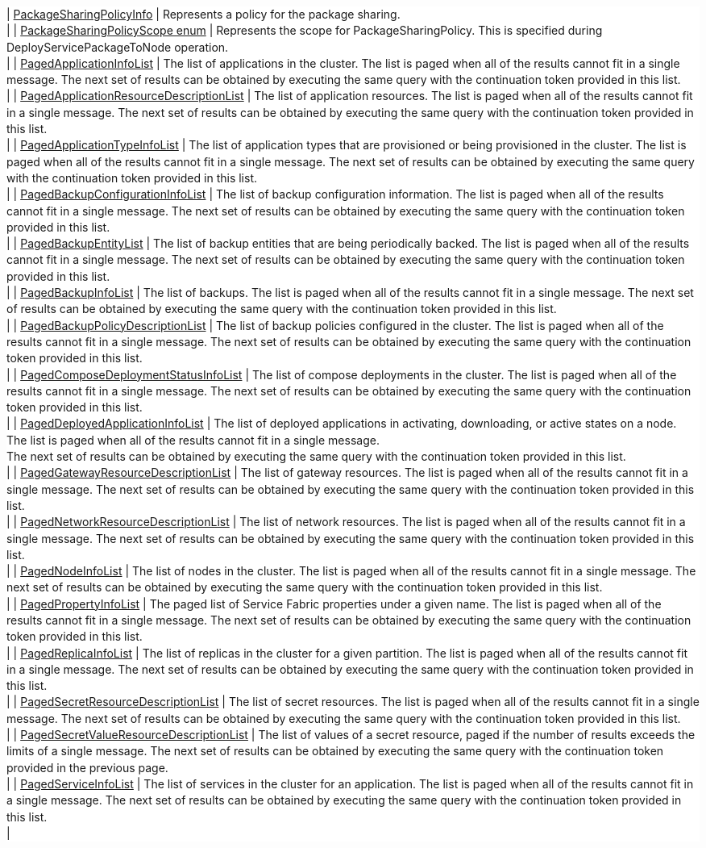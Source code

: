 | [PackageSharingPolicyInfo](sfclient-model-packagesharingpolicyinfo.md) | Represents a policy for the package sharing.<br/> |
| [PackageSharingPolicyScope enum](sfclient-model-packagesharingpolicyscope.md) | Represents the scope for PackageSharingPolicy. This is specified during DeployServicePackageToNode operation.<br/> |
| [PagedApplicationInfoList](sfclient-model-pagedapplicationinfolist.md) | The list of applications in the cluster. The list is paged when all of the results cannot fit in a single message. The next set of results can be obtained by executing the same query with the continuation token provided in this list.<br/> |
| [PagedApplicationResourceDescriptionList](sfclient-model-pagedapplicationresourcedescriptionlist.md) | The list of application resources. The list is paged when all of the results cannot fit in a single message. The next set of results can be obtained by executing the same query with the continuation token provided in this list.<br/> |
| [PagedApplicationTypeInfoList](sfclient-model-pagedapplicationtypeinfolist.md) | The list of application types that are provisioned or being provisioned in the cluster. The list is paged when all of the results cannot fit in a single message. The next set of results can be obtained by executing the same query with the continuation token provided in this list.<br/> |
| [PagedBackupConfigurationInfoList](sfclient-model-pagedbackupconfigurationinfolist.md) | The list of backup configuration information. The list is paged when all of the results cannot fit in a single message. The next set of results can be obtained by executing the same query with the continuation token provided in this list.<br/> |
| [PagedBackupEntityList](sfclient-model-pagedbackupentitylist.md) | The list of backup entities that are being periodically backed. The list is paged when all of the results cannot fit in a single message. The next set of results can be obtained by executing the same query with the continuation token provided in this list.<br/> |
| [PagedBackupInfoList](sfclient-model-pagedbackupinfolist.md) | The list of backups. The list is paged when all of the results cannot fit in a single message. The next set of results can be obtained by executing the same query with the continuation token provided in this list.<br/> |
| [PagedBackupPolicyDescriptionList](sfclient-model-pagedbackuppolicydescriptionlist.md) | The list of backup policies configured in the cluster. The list is paged when all of the results cannot fit in a single message. The next set of results can be obtained by executing the same query with the continuation token provided in this list.<br/> |
| [PagedComposeDeploymentStatusInfoList](sfclient-model-pagedcomposedeploymentstatusinfolist.md) | The list of compose deployments in the cluster. The list is paged when all of the results cannot fit in a single message. The next set of results can be obtained by executing the same query with the continuation token provided in this list.<br/> |
| [PagedDeployedApplicationInfoList](sfclient-model-pageddeployedapplicationinfolist.md) | The list of deployed applications in activating, downloading, or active states on a node.<br/>The list is paged when all of the results cannot fit in a single message.<br/>The next set of results can be obtained by executing the same query with the continuation token provided in this list.<br/> |
| [PagedGatewayResourceDescriptionList](sfclient-model-pagedgatewayresourcedescriptionlist.md) | The list of gateway resources. The list is paged when all of the results cannot fit in a single message. The next set of results can be obtained by executing the same query with the continuation token provided in this list.<br/> |
| [PagedNetworkResourceDescriptionList](sfclient-model-pagednetworkresourcedescriptionlist.md) | The list of network resources. The list is paged when all of the results cannot fit in a single message. The next set of results can be obtained by executing the same query with the continuation token provided in this list.<br/> |
| [PagedNodeInfoList](sfclient-model-pagednodeinfolist.md) | The list of nodes in the cluster. The list is paged when all of the results cannot fit in a single message. The next set of results can be obtained by executing the same query with the continuation token provided in this list.<br/> |
| [PagedPropertyInfoList](sfclient-model-pagedpropertyinfolist.md) | The paged list of Service Fabric properties under a given name. The list is paged when all of the results cannot fit in a single message. The next set of results can be obtained by executing the same query with the continuation token provided in this list.<br/> |
| [PagedReplicaInfoList](sfclient-model-pagedreplicainfolist.md) | The list of replicas in the cluster for a given partition. The list is paged when all of the results cannot fit in a single message. The next set of results can be obtained by executing the same query with the continuation token provided in this list.<br/> |
| [PagedSecretResourceDescriptionList](sfclient-model-pagedsecretresourcedescriptionlist.md) | The list of secret resources. The list is paged when all of the results cannot fit in a single message. The next set of results can be obtained by executing the same query with the continuation token provided in this list.<br/> |
| [PagedSecretValueResourceDescriptionList](sfclient-model-pagedsecretvalueresourcedescriptionlist.md) | The list of values of a secret resource, paged if the number of results exceeds the limits of a single message. The next set of results can be obtained by executing the same query with the continuation token provided in the previous page.<br/> |
| [PagedServiceInfoList](sfclient-model-pagedserviceinfolist.md) | The list of services in the cluster for an application. The list is paged when all of the results cannot fit in a single message. The next set of results can be obtained by executing the same query with the continuation token provided in this list.<br/> |